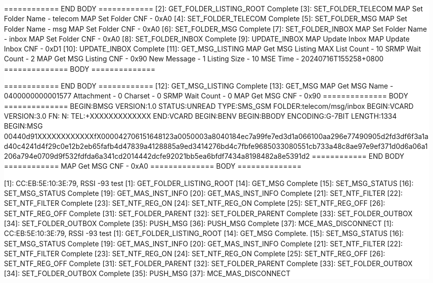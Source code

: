 
============ END BODY ============
[2]: GET_FOLDER_LISTING_ROOT Complete
[3]: SET_FOLDER_TELECOM
MAP Set Folder
Name - telecom
MAP Set Folder CNF - 0xA0
[4]: SET_FOLDER_TELECOM Complete
[5]: SET_FOLDER_MSG
MAP Set Folder
Name - msg
MAP Set Folder CNF - 0xA0
[6]: SET_FOLDER_MSG Complete
[7]: SET_FOLDER_INBOX
MAP Set Folder
Name - inbox
MAP Set Folder CNF - 0xA0
[8]: SET_FOLDER_INBOX Complete
[9]: UPDATE_INBOX
MAP Update Inbox
MAP Update Inbox CNF - 0xD1
[10]: UPDATE_INBOX Complete
[11]: GET_MSG_LISTING
MAP Get MSG Listing
MAX List Count - 10
SRMP Wait Count - 2
MAP Get MSG Listing CNF - 0x90
New Message - 1
Listing Size - 10
MSE Time - 20240716T155258+0800
============== BODY ==============
<?xml version='1.0' encoding='utf-8' standalone='yes' ?>
<MAP-msg-listing version="1.0">
    <msg handle="0400000000001577" subject="Bluetooth MAP Test Bluetooth MAP Test Bluetooth MAP Test Bluetooth MAP Test Bluetooth MAP Test Bluetooth MAP Test Bluetooth MAP Test Bluetooth MAP Test Bluetooth MAP Test Bluetooth MAP Test Bluetooth MAP Test Bluetooth MAP Test Bluetooth MAP Test Bluetooth" datetime="20240716T154618" sender_name="" sender_addressing="+XXXXXXXXXXXXX"
============ END BODY ============
MAP Get MSG Listing CNF - 0xA0
============== BODY ==============
 recipient_name="" recipient_addressing="+XXXXXXXXXXXXX" type="SMS_GSM" size="588" text="yes" reception_status="complete" attachment_size="0" priority="no" read="no" sent="no" protected="no" />
</MAP-msg-listing>

============ END BODY ============
[12]: GET_MSG_LISTING Complete
[13]: GET_MSG
MAP Get MSG
Name - 0400000000001577
Attachment - 0
Charset - 0
SRMP Wait Count - 0
MAP Get MSG CNF - 0x90
============== BODY ==============
BEGIN:BMSG
VERSION:1.0
STATUS:UNREAD
TYPE:SMS_GSM
FOLDER:telecom/msg/inbox
BEGIN:VCARD
VERSION:3.0
FN:
N:
TEL:+XXXXXXXXXXXXX
END:VCARD
BEGIN:BENV
BEGIN:BBODY
ENCODING:G-7BIT
LENGTH:1334
BEGIN:MSG
00440d91XXXXXXXXXXXXfX000042706151648123a0050003a8040184ec7a99fe7ed3d1a066100aa296e77490905d2fd3df6f3a1ad40c4241d4f29c0e12b2eb65fafb4d47839a4128885a9ed3414276bd4c7fbfe9685033080551cb733a48c8ae97e9ef371d0d6a06a1206a794e0709d9f532fdfda6a341cd2014442dcfe92021bb5ea6bfdf7434a8198482a8e5391d2
============ END BODY ============
MAP Get MSG CNF - 0xA0
============== BODY ==============

[1]: CC:EB:5E:10:3E:79, RSSI -93 test
[1]: GET_FOLDER_LISTING_ROOT
[14]: GET_MSG Complete
[15]: SET_MSG_STATUS
[16]: SET_MSG_STATUS Complete
[19]: GET_MAS_INST_INFO
[20]: GET_MAS_INST_INFO Complete
[21]: SET_NTF_FILTER
[22]: SET_NTF_FILTER Complete
[23]: SET_NTF_REG_ON
[24]: SET_NTF_REG_ON Complete
[25]: SET_NTF_REG_OFF
[26]: SET_NTF_REG_OFF Complete
[31]: SET_FOLDER_PARENT
[32]: SET_FOLDER_PARENT Complete
[33]: SET_FOLDER_OUTBOX
[34]: SET_FOLDER_OUTBOX Complete
[35]: PUSH_MSG
[36]: PUSH_MSG Complete
[37]: MCE_MAS_DISCONNECT
[1]: CC:EB:5E:10:3E:79, RSSI -93 test
[1]: GET_FOLDER_LISTING_ROOT
[14]: GET_MSG Complete.
[15]: SET_MSG_STATUS
[16]: SET_MSG_STATUS Complete
[19]: GET_MAS_INST_INFO
[20]: GET_MAS_INST_INFO Complete
[21]: SET_NTF_FILTER
[22]: SET_NTF_FILTER Complete
[23]: SET_NTF_REG_ON
[24]: SET_NTF_REG_ON Complete
[25]: SET_NTF_REG_OFF
[26]: SET_NTF_REG_OFF Complete
[31]: SET_FOLDER_PARENT
[32]: SET_FOLDER_PARENT Complete
[33]: SET_FOLDER_OUTBOX
[34]: SET_FOLDER_OUTBOX Complete
[35]: PUSH_MSG
[37]: MCE_MAS_DISCONNECT